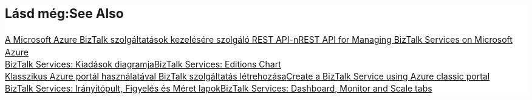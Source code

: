 ## <a name="see-also"></a><span data-ttu-id="e5a46-221">Lásd még:</span><span class="sxs-lookup"><span data-stu-id="e5a46-221">See Also</span></span>
[<span data-ttu-id="e5a46-222">A Microsoft Azure BizTalk szolgáltatások kezelésére szolgáló REST API-n</span><span class="sxs-lookup"><span data-stu-id="e5a46-222">REST API for Managing BizTalk Services on Microsoft Azure</span></span>](http://msdn.microsoft.com/library/azure/dn232347.aspx)  
[<span data-ttu-id="e5a46-223">BizTalk Services: Kiadások diagramja</span><span class="sxs-lookup"><span data-stu-id="e5a46-223">BizTalk Services: Editions Chart</span></span>](biztalk-editions-feature-chart.md)  
[<span data-ttu-id="e5a46-224">Klasszikus Azure portál használatával BizTalk szolgáltatás létrehozása</span><span class="sxs-lookup"><span data-stu-id="e5a46-224">Create a BizTalk Service using Azure classic portal</span></span>](biztalk-provision-services.md)  
[<span data-ttu-id="e5a46-225">BizTalk Services: Irányítópult, Figyelés és Méret lapok</span><span class="sxs-lookup"><span data-stu-id="e5a46-225">BizTalk Services: Dashboard, Monitor and Scale tabs</span></span>](biztalk-dashboard-monitor-scale-tabs.md)

[HybridConnectionTab]: ./media/integration-hybrid-connection-create-manage/WABS_HybridConnectionTab.png
[HCOnPremSetup]: ./media/integration-hybrid-connection-create-manage/WABS_HybridConnectionOnPremSetup.png
[HCManageConnection]: ./media/integration-hybrid-connection-create-manage/WABS_HybridConnectionManageConn.png 
